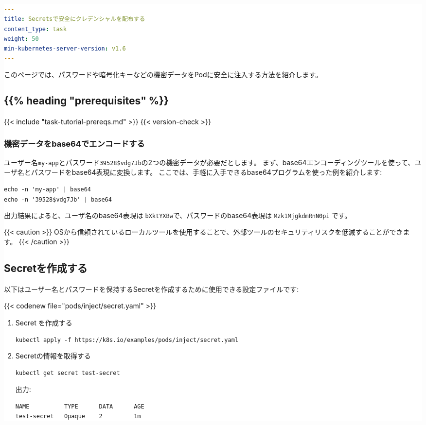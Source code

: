 ```yaml
---
title: Secretsで安全にクレデンシャルを配布する
content_type: task
weight: 50
min-kubernetes-server-version: v1.6
---
```



このページでは、パスワードや暗号化キーなどの機密データをPodに安全に注入する方法を紹介します。

## {{% heading "prerequisites" %}}


{{< include "task-tutorial-prereqs.md" >}} {{< version-check >}}

### 機密データをbase64でエンコードする

ユーザー名`my-app`とパスワード`39528$vdg7Jb`の2つの機密データが必要だとします。
まず、base64エンコーディングツールを使って、ユーザ名とパスワードをbase64表現に変換します。
ここでは、手軽に入手できるbase64プログラムを使った例を紹介します:

```shell
echo -n 'my-app' | base64
echo -n '39528$vdg7Jb' | base64
```

出力結果によると、ユーザ名のbase64表現は `bXktYXBw`で、パスワードのbase64表現は `Mzk1MjgkdmRnN0pi` です。

{{< caution >}}
OSから信頼されているローカルツールを使用することで、外部ツールのセキュリティリスクを低減することができます。
{{< /caution >}}




## Secretを作成する

以下はユーザー名とパスワードを保持するSecretを作成するために使用できる設定ファイルです:

{{< codenew file="pods/inject/secret.yaml" >}}

1. Secret を作成する

    ```shell
    kubectl apply -f https://k8s.io/examples/pods/inject/secret.yaml
    ```

1. Secretの情報を取得する

    ```shell
    kubectl get secret test-secret
    ```

    出力:

    ```
    NAME          TYPE      DATA      AGE
    test-secret   Opaque    2         1m
    ```
